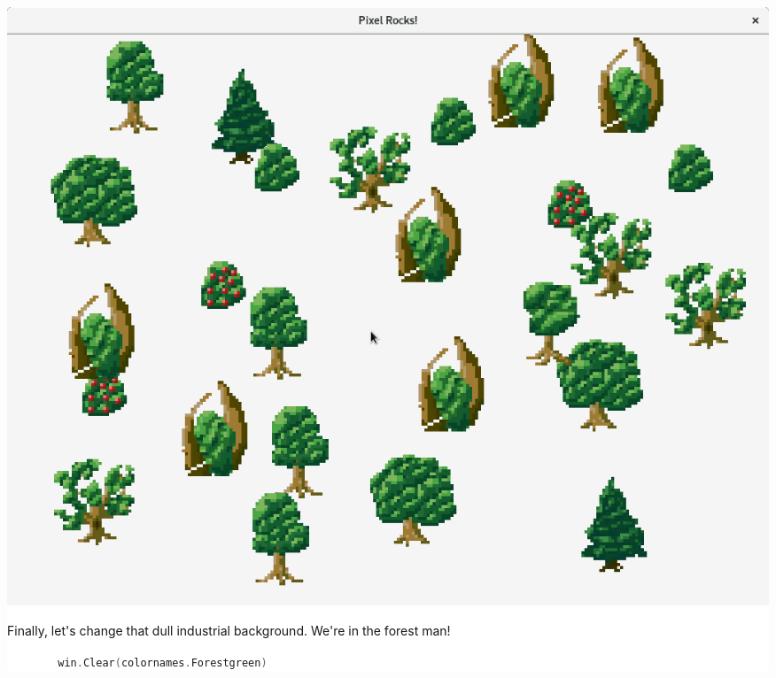 ![pressing keys and clicking mouse planting](./images/04_pressing_keys_and_clicking_mouse_planting.png)

Finally, let's change that dull industrial background. We're in the forest man!

```go
		win.Clear(colornames.Forestgreen)
```
